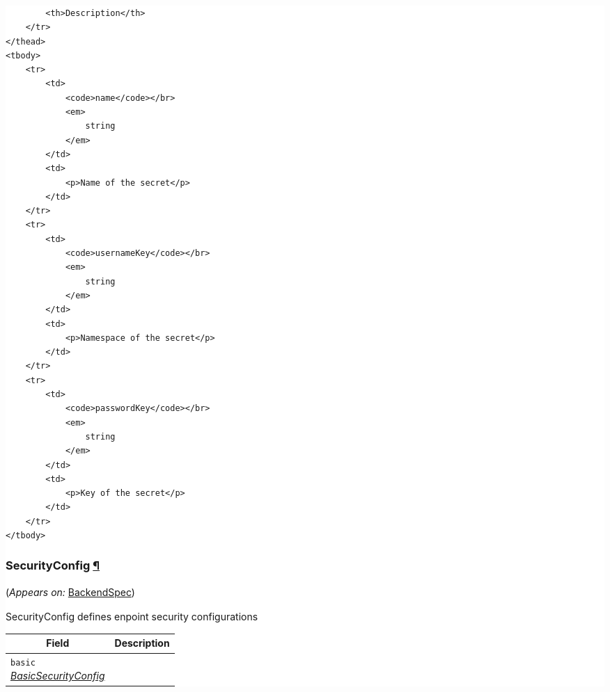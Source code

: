             <th>Description</th>
        </tr>
    </thead>
    <tbody>
        <tr>
            <td>
                <code>name</code></br>
                <em>
                    string
                </em>
            </td>
            <td>
                <p>Name of the secret</p>
            </td>
        </tr>
        <tr>
            <td>
                <code>usernameKey</code></br>
                <em>
                    string
                </em>
            </td>
            <td>
                <p>Namespace of the secret</p>
            </td>
        </tr>
        <tr>
            <td>
                <code>passwordKey</code></br>
                <em>
                    string
                </em>
            </td>
            <td>
                <p>Key of the secret</p>
            </td>
        </tr>
    </tbody>
</table>
<h3 id="dp.wso2.com/v1alpha1.SecurityConfig">SecurityConfig
    <a class="headerlink" href="#dp.wso2.com%2fv1alpha1.SecurityConfig" title="Permanent link">¶</a>
</h3>
<p>
    (<em>Appears on:</em>
    <a href="#dp.wso2.com/v1alpha1.BackendSpec">BackendSpec</a>)
</p>
<p>
<p>SecurityConfig defines enpoint security configurations</p>
</p>
<table>
    <thead>
        <tr>
            <th>Field</th>
            <th>Description</th>
        </tr>
    </thead>
    <tbody>
        <tr>
            <td>
                <code>basic</code></br>
                <em>
                    <a href="#dp.wso2.com/v1alpha1.BasicSecurityConfig">
                        BasicSecurityConfig
                    </a>